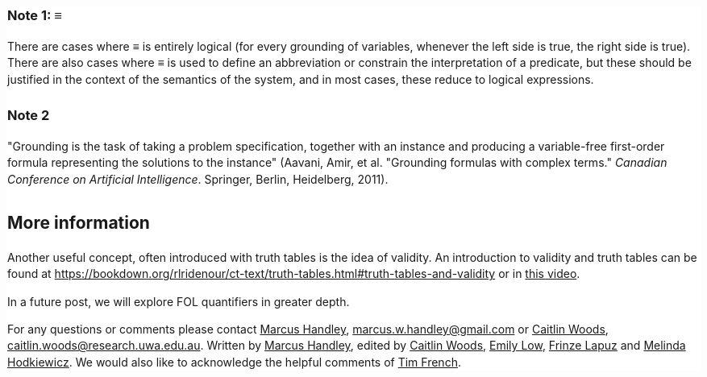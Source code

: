 ### Note 1: $\equiv$
There are cases where $\equiv$ is entirely logical (for every grounding of variables, whenever the left side is true, the right side is true). There are also cases where $\equiv$ is used to define an abbreviation or constrain the interpretation of a predicate, but these should be justified in the context of the semantics of the system, and in most cases, these reduce to logical expressions.

### Note 2
"Grounding is the task of taking a problem specification, together with an instance and producing a variable-free first-order formula representing the solutions to the instance" (Aavani, Amir, et al. "Grounding formulas with complex terms." _Canadian Conference on Artificial Intelligence_. Springer, Berlin, Heidelberg, 2011).


## More information

Another useful concept, often introduced with truth tables is the idea of validity. An introduction to validity and truth tables can be found at https://bookdown.org/rlridenour/ct-text/truth-tables.html#truth-tables-and-validity or in [this video](https://www.youtube.com/watch?v=ePmXbBvXxP8).

In a future post, we will explore FOL quantifiers in greater depth. 

For any questions or comments please contact [Marcus Handley](https://www.linkedin.com/in/marcus-handley-a2a6b1179/), marcus.w.handley@gmail.com or [Caitlin Woods](https://www.linkedin.com/in/caitlin-woods/), caitlin.woods@research.uwa.edu.au.  Written by [Marcus Handley](https://www.linkedin.com/in/marcus-handley-a2a6b1179/), edited by [Caitlin Woods](https://www.linkedin.com/in/caitlin-woods/), [Emily Low](https://www.linkedin.com/in/emily-low-1501/), [Frinze Lapuz](https://www.linkedin.com/in/frinze-erin-lapuz/) and  [Melinda Hodkiewicz](https://www.linkedin.com/in/melinda-hodkiewicz-b6bbba7/). We would also like to acknowledge the helpful comments of [Tim French](https://www.linkedin.com/in/tim-french-3881208/).

